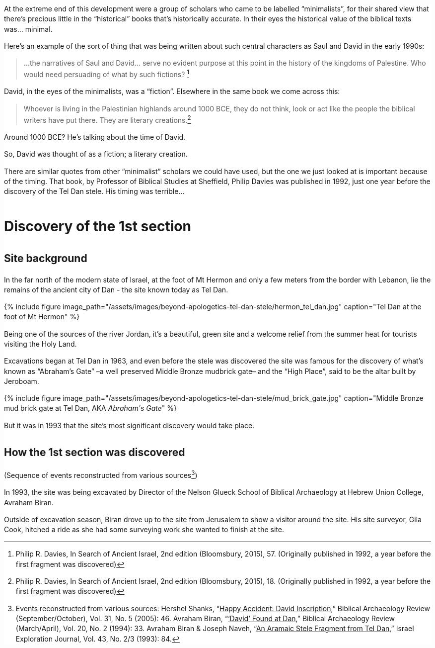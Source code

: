 At the extreme end of this development were a group of scholars who came to be labelled “minimalists”, for their shared view that there’s precious little in the “historical” books that’s historically accurate. In their eyes the historical value of the biblical texts was… minimal.

Here’s an example of the sort of thing that was being written about such central characters as Saul and David in the early 1990s:

> …the narratives of Saul and David… serve no evident purpose at this point in the history of the kingdoms of Palestine. Who would need persuading of what by such fictions? [^1]

David, in the eyes of the minimalists, was a “fiction”. Elsewhere in the same book we come across this:

> Whoever is living in the Palestinian highlands around 1000 BCE, they do not think, look or act like the people the biblical writers have put there. They are literary creations.[^2]

Around 1000 BCE? He’s talking about the time of David.

So, David was thought of as a fiction; a literary creation.

There are similar quotes from other “minimalist” scholars we could have used, but the one we just looked at is important because of the timing. That book, by Professor of Biblical Studies at Sheffield, Philip Davies was published in 1992, just one year before the discovery of the Tel Dan stele. His timing was terrible…

# Discovery of the 1st section

## Site background

In the far north of the modern state of Israel, at the foot of Mt Hermon and only a few meters from the border with Lebanon, lie the remains of the ancient city of Dan - the site known today as Tel Dan.

{% include figure image_path="/assets/images/beyond-apologetics-tel-dan-stele/hermon_tel_dan.jpg" caption="Tel Dan at the foot of Mt Hermon" %}

Being one of the sources of the river Jordan, it’s a beautiful, green site and a welcome relief from the summer heat for tourists visiting the Holy Land.

Excavations began at Tel Dan in 1963, and even before the stele was discovered the site was famous for the discovery of what’s known as “Abraham’s Gate” –a well preserved Middle Bronze mudbrick gate– and the “High Place”, said to be the altar built by Jeroboam.

{% include figure image_path="/assets/images/beyond-apologetics-tel-dan-stele/mud_brick_gate.jpg" caption="Middle Bronze mud brick gate at Tel Dan, AKA _Abraham's Gate_" %}

But it was in 1993 that the site’s most significant discovery would take place.

## How the 1st section was discovered

(Sequence of events reconstructed from various sources[^3])

In 1993, the site was being excavated by Director of the Nelson Glueck School of Biblical Archaeology at Hebrew Union College, Avraham Biran.

Outside of excavation season, Biran drove up to the site from Jerusalem to show a visitor around the site. His site surveyor, Gila Cook, hitched a ride as she had some surveying work she wanted to finish at the site.


[^1]: Philip R. Davies, In Search of Ancient Israel, 2nd edition (Bloomsbury, 2015), 57. (Originally published in 1992, a year before the first fragment was discovered)
[^2]: Philip R. Davies, In Search of Ancient Israel, 2nd edition (Bloomsbury, 2015), 18. (Originally published in 1992, a year before the first fragment was discovered)
[^3]: Events reconstructed from various sources: Hershel Shanks, “[Happy Accident: David Inscription](https://www.baslibrary.org/biblical-archaeology-review/31/5/9),” Biblical Archaeology Review (September/October), Vol. 31, No. 5 (2005): 46. Avraham Biran, “[‘David’ Found at Dan](https://www.baslibrary.org/biblical-archaeology-review/20/2/1),” Biblical Archaeology Review (March/April), Vol. 20, No. 2 (1994): 33. Avraham Biran & Joseph Naveh, “[An Aramaic Stele Fragment from Tel Dan](https://www.jstor.org/stable/27926300),” Israel Exploration Journal, Vol. 43, No. 2/3 (1993): 84.
[^4]: Avraham Biran & Joseph Naveh, “An Aramaic Stele Fragment from Tel Dan,” Israel Exploration Journal, Vol. 43, No. 2/3 (1993): 90.
[^5]: Baruch Halpern, “Erasing History,” Bible Review (December), Vol. 11, No. 6 (1995): 35.
[^6]: Israel Finkelstein and Neil Asher Silberman, The Bible Unearthed (Free Press, 2002), 129.
[^7]: Israel Finkelstein, “King Solomon’s Golden Age: History or Myth?,” in The Quest for the Historical Israel, ed. Brian B. Schmidt (Brill, 2007), 114-115.
[^8]: Baruch Halpern, “The Stela from Dan: Epigraphic and Historical Considerations,” Bulletin of the American Schools of Oriental Research (November), no. 296 (1994): 63.
[^9]: Frederick H. Cryer, “On the recently‐discovered “house of David” inscription,” Scandinavian Journal of the Old Testament (February), Vol. 8, No. 1 (1994): 14-15.
[^10]: Frederick H. Cryer, “Of Epistemology, Northwest-Semitic Epigraphy and Irony: the 'Bytdwd/House of David' Inscription Revisited,” Journal for the Study of the Old Testament (March), Vol. 21, No. 69 (1996): 4-5.
[^11]: Frederick H. Cryer, “Of Epistemology, Northwest-Semitic Epigraphy and Irony: the 'Bytdwd/House of David' Inscription Revisited,” Journal for the Study of the Old Testament (March), Vol. 21, No. 69 (1996): 6.
[^12]: Niels Peter Lemche, “‘House of David’: The Tel Dan Inscription(s),” in Jerusalem in Ancient History and Tradition, ed. Thomas L. Thompson (T&T Clark, 2003), 66.
[^13]: Eric H. Cline, Biblical Archaeology: A Very Short Introduction (Oxford University Press, 2009), 61.
[^14]: Frederick H. Cryer, “On the recently‐discovered “house of David” inscription,” Scandinavian Journal of the Old Testament (February), Vol. 8, No. 1 (1994): 16-17.
[^15]: Niels Peter Lemche & Thomas L. Thompson, “Did Biran Kill David?,” Journal for the Study of the Old Testament, Vol. 64 (1994): 10.
[^16]: Niels Peter Lemche & Thomas L. Thompson, “Did Biran Kill David?,” Journal for the Study of the Old Testament, Vol. 64 (1994): 13.
[^17]: Philip R. Davies, “‘House of David’ Built on Sand: The Sins of the Biblical Maximizers,” Biblical Archaeology Review (July/August), Vol. 20, No.4 (1994): 55.
[^18]: Kenneth A. Kitchen, “A Possible Mention of David in the Late Tenth Century BCE, and Deity Dod as Dead as the Dodo?,” Journal for the Study of the Old Testament, Vol. 76 (1997): 41-42.
[^19]: Philip R. Davies, “‘House of David’ Built on Sand: The Sins of the Biblical Maximizers,” Biblical Archaeology Review (July/August), Vol. 20, No.4 (1994): 55.
[^20]: Frederick H. Cryer, “A ‘Betdawd miscellany: DWD, DWD’ or DWDH?,” Scandinavian Journal of the Old Testament (February), Vol. 9, No. 1 (1995): 54.
[^21]: Niels Peter Lemche, “‘House of David’: The Tel Dan Inscription(s),” in Jerusalem in Ancient History and Tradition, ed. Thomas L. Thompson (T&T Clark, 2003), 66.
[^22]: Baruch Halpern, “Erasing History,” Bible Review (December), Vol. 11, No. 6 (1995): 26.
[^23]: William G. Dever, What Did the Biblical Writers Know and When Did They Know It?: What Archaeology Can Tell Us about the Reality of Ancient Israel (Grand Rapids, MI; Cambridge, U.K.: William B. Eerdmans Publishing Company, 2002), 30.
[^24]: Anson F. Rainey, “The ‘House of David’ and the House of the Deconstructionists,” Biblical Archaeology Review (March/April), Vol. 20, No. 6 (1994): 47.
[^25]: Baruch Halpern, “Erasing History,” Bible Review (December), Vol. 11, No. 6 (1995): 35.
[^26]: William G. Dever, What Did the Biblical Writers Know and When Did They Know It?: What Archaeology Can Tell Us about the Reality of Ancient Israel (Grand Rapids, MI; Cambridge, U.K.: William B. Eerdmans Publishing Company, 2002), 128–129.
[^27]: Avraham Biran and Joseph Naveh, “The Tel Dan Inscription: A New Fragment,” Israel Exploration Journal, Vol. 45, No. 1 (1995): 2.
[^28]: Avraham Biran and Joseph Naveh, “The Tel Dan Inscription: A New Fragment,” Israel Exploration Journal, Vol. 45, No. 1 (1995): 5.
[^29]: Avraham Biran and Joseph Naveh, “The Tel Dan Inscription: A New Fragment,” Israel Exploration Journal, Vol. 45, No. 1 (1995): 9.
[^30]: William M. Schniedewind, “Tel Dan Stela: New Light on Aramaic and Jehu’s Revolt,” Bulletin of the American Schools of Oriental Research (May), no. 302 (1996): 78.
[^31]: William M. Schniedewind, “Tel Dan Stela: New Light on Aramaic and Jehu’s Revolt,” Bulletin of the American Schools of Oriental Research (May), no. 302 (1996): 78.
[^32]: William M. Schniedewind, “Tel Dan Stela: New Light on Aramaic and Jehu’s Revolt,” Bulletin of the American Schools of Oriental Research (May), no. 302 (1996): 78.
[^33]: André Lemaire, “The Tel Dan Stela as a Piece of Royal Historiography,” Journal for the Study of the Old Testament, Vol. 81 (1998): 3.
[^34]: Frederick H. Cryer, “A ‘Betdawd miscellany: DWD, DWD’ or DWDH?,” Scandinavian Journal of the Old Testament (February), Vol. 9, No. 1 (1995): 54.)
[^35]: Baruch Halpern, “The Stela from Dan: Epigraphic and Historical Considerations,” Bulletin of the American Schools of Oriental Research (November), no. 296 (1994): 68.
[^36]: William G. Dever, What Did the Biblical Writers Know and When Did They Know It?: What Archaeology Can Tell Us about the Reality of Ancient Israel (Grand Rapids, MI; Cambridge, U.K.: William B. Eerdmans Publishing Company, 2002), 128.
[^37]: Israel Finkelstein and Neil Asher Silberman, The Bible Unearthed (Free Press, 2002), 129.
[^38]:  K. A. Kitchen, On the Reliability of the Old Testament (Grand Rapids, MI; Cambridge, U.K.: William B. Eerdmans Publishing Company, 2006), 37.
[^39]: William M. Schniedewind, “Tel Dan Stela: New Light on Aramaic and Jehu’s Revolt,” Bulletin of the American Schools of Oriental Research (May), no. 302 (1996): 75.
[^40]: Avraham Biran and Joseph Naveh, “The Tel Dan Inscription: A New Fragment,” Israel Exploration Journal, Vol. 45, No. 1 (1995): 13.
[^41]: William M. Schniedewind, “Tel Dan Stela: New Light on Aramaic and Jehu’s Revolt,” Bulletin of the American Schools of Oriental Research (May), no. 302 (1996): 81.
[^42]: Avraham Biran and Joseph Naveh, “The Tel Dan Inscription: A New Fragment,” Israel Exploration Journal, Vol. 45, No. 1 (1995): 9.
[^43]: Avraham Biran and Joseph Naveh, “The Tel Dan Inscription: A New Fragment,” Israel Exploration Journal, Vol. 45, No. 1 (1995): 9.
[^44]: Avraham Biran and Joseph Naveh, “The Tel Dan Inscription: A New Fragment,” Israel Exploration Journal, Vol. 45, No. 1 (1995): 9.
[^45]: Christopher A. Rollston, “Epigraphy: Writing Culture in the Iron Age Levant”, in The Wiley Blackwell Companion to Ancient Israel, ed. Susan Niditch (2016) , 135.
[^46]: Avraham Biran and Joseph Naveh, “The Tel Dan Inscription: A New Fragment,” Israel Exploration Journal, Vol. 45, No. 1 (1995): 17.
[^47]: James Bennett Pritchard, ed., The Ancient Near Eastern Texts Relating to the Old Testament , 3rd ed. with Supplement. (Princeton: Princeton University Press, 1969), 280.
[^48]: Philip R. Davies, “‘House of David’ Built on Sand: The Sins of the Biblical Maximizers,” Biblical Archaeology Review (July/August), Vol. 20, No.4 (1994): 55.
[^49]: Baruch Halpern, “The Stela from Dan: Epigraphic and Historical Considerations,” Bulletin of the American Schools of Oriental Research (November), no. 296 (1994): 63.
[^50]: Carl S. Ehrlich, “The Bytdwd-Inscription and Israelite Historiography: Taking Stock after Half a Decade of Research,” in The World of the Aramaeans II: Studies in History and Archaeology in Honour of Paul-Eugène Dion, ed. P. M. Michèle Daviau, John W. Wevers, and Michael Weigl, vol. 325, Journal for the Study of the Old Testament Supplement Series (Sheffield: Sheffield Academic Press, 2001), 65.
[^51]: Avraham Biran and Joseph Naveh, “The Tel Dan Inscription: A New Fragment,” Israel Exploration Journal, Vol. 45, No. 1 (1995): 18.
[^52]: Ralph W. Klein, 2 Chronicles: A Commentary, ed. Paul D. Hanson, Hermeneia—A Critical and Historical Commentary on the Bible (Minneapolis, MN: Fortress Press, 2012), 316.
[^53]: John J. Collins, Introduction to the Hebrew Bible and Deutero-Canonical Books, Third Edition. (Minneapolis, MN: Fortress Press, 2018), 188.
[^54]: William M. Schniedewind, “Tel Dan Stela: New Light on Aramaic and Jehu’s Revolt,” Bulletin of the American Schools of Oriental Research (May), no. 302 (1996): 85.
[^55]: Matthew Suriano, “The Apology of Hazael: A Literary and Historical Analysis of the Tel Dan Inscription,” Journal of Near Eastern Studies (July), Vol. 66, No. 3 (2007): 171.
[^56]: Matthew Suriano, “The Apology of Hazael: A Literary and Historical Analysis of the Tel Dan Inscription,” Journal of Near Eastern Studies (July), Vol. 66, No. 3 (2007): 172.
[^57]: William M. Schniedewind, “Tel Dan Stela: New Light on Aramaic and Jehu’s Revolt,” Bulletin of the American Schools of Oriental Research (May), no. 302 (1996): 85.
[^58]: John J. Collins, Introduction to the Hebrew Bible and Deutero-Canonical Books, Third Edition. (Minneapolis, MN: Fortress Press, 2018), 174–175.
[^59]: John J. Collins, Introduction to the Hebrew Bible and Deutero-Canonical Books, Third Edition. (Minneapolis, MN: Fortress Press, 2018), 188.
[^60]: John J. Collins, Introduction to the Hebrew Bible and Deutero-Canonical Books, Third Edition. (Minneapolis, MN: Fortress Press, 2018), 188.
[^61]: John J. Collins, Introduction to the Hebrew Bible and Deutero-Canonical Books, Third Edition. (Minneapolis, MN: Fortress Press, 2018), 491.
[^62]: John J. Collins, Introduction to the Hebrew Bible and Deutero-Canonical Books, Third Edition. (Minneapolis, MN: Fortress Press, 2018), 491.
[^63]: David Rothstein, “1 Chronicles: Introduction and Annotations (דברי הימים א),” in The Jewish Study Bible, ed. Adele Berlin and Marc Zvi Brettler (New York: Oxford University Press, 2004), 1716.
[^64]: Ralph W. Klein, 2 Chronicles: A Commentary, ed. Paul D. Hanson, Hermeneia—A Critical and Historical Commentary on the Bible (Minneapolis, MN: Fortress Press, 2012), 315.